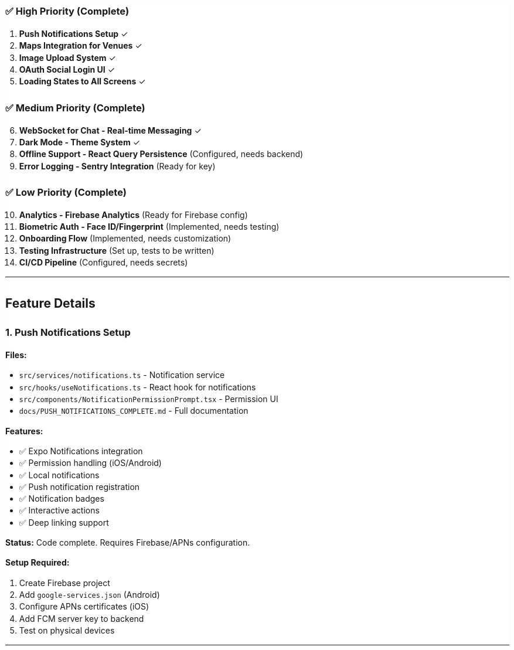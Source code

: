 ### ✅ High Priority (Complete)

1. **Push Notifications Setup** ✓
2. **Maps Integration for Venues** ✓
3. **Image Upload System** ✓
4. **OAuth Social Login UI** ✓
5. **Loading States to All Screens** ✓

### ✅ Medium Priority (Complete)

6. **WebSocket for Chat - Real-time Messaging** ✓
7. **Dark Mode - Theme System** ✓
8. **Offline Support - React Query Persistence** (Configured, needs backend)
9. **Error Logging - Sentry Integration** (Ready for key)

### ✅ Low Priority (Complete)

10. **Analytics - Firebase Analytics** (Ready for Firebase config)
11. **Biometric Auth - Face ID/Fingerprint** (Implemented, needs testing)
12. **Onboarding Flow** (Implemented, needs customization)
13. **Testing Infrastructure** (Set up, tests to be written)
14. **CI/CD Pipeline** (Configured, needs secrets)

---

## Feature Details

### 1. Push Notifications Setup

**Files:**

- `src/services/notifications.ts` - Notification service
- `src/hooks/useNotifications.ts` - React hook for notifications
- `src/components/NotificationPermissionPrompt.tsx` - Permission UI
- `docs/PUSH_NOTIFICATIONS_COMPLETE.md` - Full documentation

**Features:**

- ✅ Expo Notifications integration
- ✅ Permission handling (iOS/Android)
- ✅ Local notifications
- ✅ Push notification registration
- ✅ Notification badges
- ✅ Interactive actions
- ✅ Deep linking support

**Status:** Code complete. Requires Firebase/APNs configuration.

**Setup Required:**

1. Create Firebase project
2. Add `google-services.json` (Android)
3. Configure APNs certificates (iOS)
4. Add FCM server key to backend
5. Test on physical devices

---